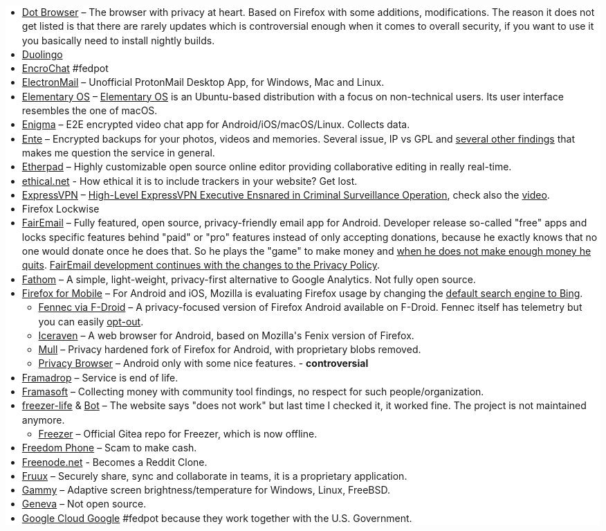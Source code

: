 - [Dot Browser](https://dothq.co) – The browser with privacy at heart. Based on Firefox with some additions, modifications. The reason it does not get listed is that there are rarely updates which is controversial enough when it comes to overall security, if you want to use it you basically need to install nightly builds.
- [Duolingo](https://reports.exodus-privacy.eu.org/en/reports/com.duolingo/latest/)
- [EncroChat](https://www.theguardian.com/australia-news/2021/sep/11/inside-story-most-daring-surveillance-sting-in-history) #fedpot
- [ElectronMail](https://github.com/vladimiry/ElectronMail) – Unofficial ProtonMail Desktop App, for Windows, Mac and Linux.
- [Elementary OS](https://elementary.io/) – [Elementary OS](https://lunduke.substack.com/p/elementary-os-is-imploding) is an Ubuntu-based distribution with a focus on non-technical users. Its user interface resembles the one of macOS.
- [Enigma](https://enigma.im/en/) – E2E encrypted video chat app for Android/iOS/macOS/Linux. Collects data.
- [Ente](https://ente.io/) – Encrypted backups for your photos, videos and memories. Several issue, IP vs GPL and [several other findings](https://old.reddit.com/r/PrivacyGuides/comments/rjzc9s/compare_cryptee_and_enteio/) that makes me question the service in general.
- [Etherpad](https://etherpad.org/) – Highly customizable open source online editor providing collaborative editing in really real-time.
- [ethical.net](https://ethical.net/) - How ethical it is to include trackers in your website? Get lost.
- [ExpressVPN](https://www.theregister.com/2021/09/14/expressvpn_bought_kape/) – [High-Level ExpressVPN Executive Ensnared in Criminal Surveillance Operation](https://restoreprivacy.com/expressvpn-executive-uae-surveillance/), check also the [video](https://odysee.com/@AlphaNerd:8/expressvpn-gets-even-spookier:8).
- Firefox Lockwise
- [FairEmail](https://github.com/M66B/FairEmail) – Fully featured, open source, privacy-friendly email app for Android. Developer release so-called "free" apps and locks specific features behind "paid" or "pro" features instead of only accepting donations, because he exactly knows that no one would donate once he does that. So he plays the "game" to make money and [when he does not make enough money he quits](https://www.ghacks.net/2022/05/19/fairemail-developer-calls-it-quits-and-pulls-apps-from-google-play/). [FairEmail development continues with the changes to the Privacy Policy](https://forum.xda-developers.com/t/app-5-0-fairemail-fully-featured-open-source-privacy-oriented-email-app.3824168/page-1107#post-86938021).
- [Fathom](https://usefathom.com/) – A simple, light-weight, privacy-first alternative to Google Analytics. Not fully open source.
- [Firefox for Mobile](https://www.mozilla.org/en-US/firefox/mobile/) – For Android and iOS, Mozilla is evaluating Firefox usage by changing the [default search engine to Bing](https://www.techspot.com/news/91395-mozilla-evaluating-firefox-usage-changing-default-search-engine.html).
    - [Fennec via F-Droid](https://f-droid.org/en/packages/org.mozilla.fennec_fdroid/) – A privacy-focused version of Firefox Android available on F-Droid. Fennec itself has telemetry but you can easily [opt-out](https://old.reddit.com/r/privacy/comments/pxlijb/is_fennec_actually_private/).
    - [Iceraven](https://github.com/fork-maintainers/iceraven-browser) – A web browser for Android, based on Mozilla's Fenix version of Firefox.
    - [Mull](https://f-droid.org/en/packages/us.spotco.fennec_dos/) – Privacy hardened fork of Firefox for Android, with proprietary blobs removed.
    - [Privacy Browser](https://www.stoutner.com/privacy-browser/) – Android only with some nice features. - **controversial**
- [Framadrop](https://alt.framasoft.org/framadrop/) – Service is end of life.
- [Framasoft](https://framasoft.org/) – Collecting money with community tool findings, no respect for such people/organization.
- [freezer-life](https://freezer.life/) & [Bot](https://t.me/Deez_BIB_bot) – The website says "does not work" but last time I checked it, it worked fine. The project is not maintained anymore.
    - [Freezer](https://git.freezerapp.xyz/) – Official Gitea repo for Freezer, which is now offline.
- [Freedom Phone](https://www.inputmag.com/tech/surprise-erik-finmans-freedom-phone-is-a-scam-a-privacy-horror) – Scam to make cash.
- [Freenode.net](https://freenode.net/) - Becomes a Reddit Clone.
- [Fruux](https://fruux.com) – Securely share, sync and collaborate in teams, it is a proprietary application.
- [Gammy](https://github.com/Fushko/gammy) – Adaptive screen brightness/temperature for Windows, Linux, FreeBSD.
- [Geneva](https://geneva.com/) – Not open source.
- [Google Cloud Google](https://cloud.google.com/blog/topics/inside-google-cloud/update-on-google-clouds-work-with-the-us-government) #fedpot because they work together with the U.S. Government.